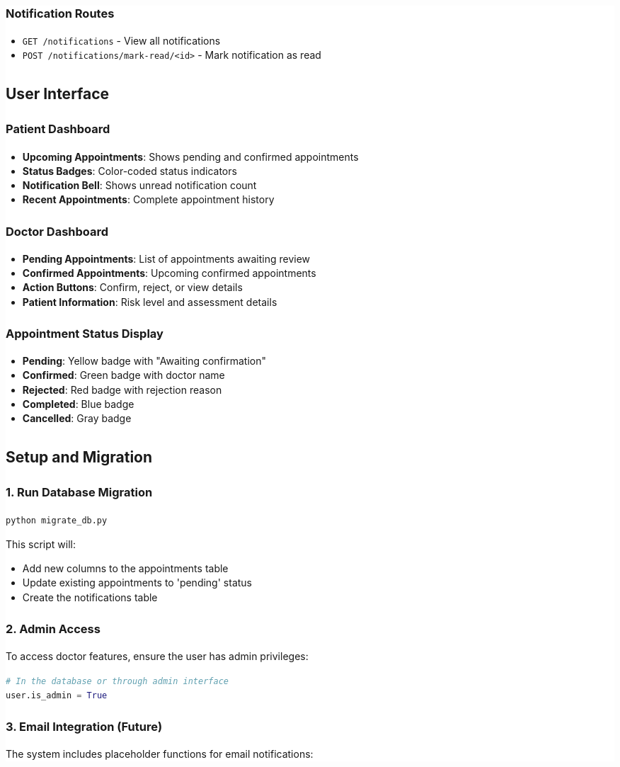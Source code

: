 ### Notification Routes
- `GET /notifications` - View all notifications
- `POST /notifications/mark-read/<id>` - Mark notification as read

## User Interface

### Patient Dashboard
- **Upcoming Appointments**: Shows pending and confirmed appointments
- **Status Badges**: Color-coded status indicators
- **Notification Bell**: Shows unread notification count
- **Recent Appointments**: Complete appointment history

### Doctor Dashboard
- **Pending Appointments**: List of appointments awaiting review
- **Confirmed Appointments**: Upcoming confirmed appointments
- **Action Buttons**: Confirm, reject, or view details
- **Patient Information**: Risk level and assessment details

### Appointment Status Display
- **Pending**: Yellow badge with "Awaiting confirmation"
- **Confirmed**: Green badge with doctor name
- **Rejected**: Red badge with rejection reason
- **Completed**: Blue badge
- **Cancelled**: Gray badge

## Setup and Migration

### 1. Run Database Migration

```bash
python migrate_db.py
```

This script will:
- Add new columns to the appointments table
- Update existing appointments to 'pending' status
- Create the notifications table

### 2. Admin Access

To access doctor features, ensure the user has admin privileges:

```python
# In the database or through admin interface
user.is_admin = True
```

### 3. Email Integration (Future)

The system includes placeholder functions for email notifications:
